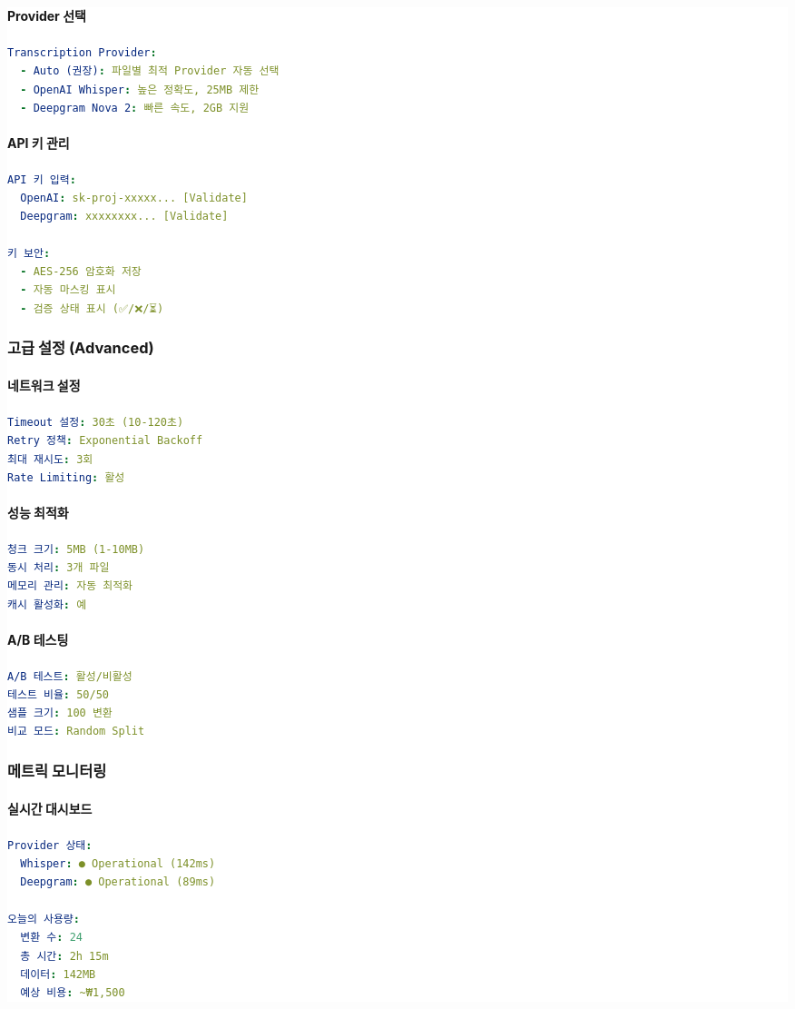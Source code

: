 #### Provider 선택
```yaml
Transcription Provider:
  - Auto (권장): 파일별 최적 Provider 자동 선택
  - OpenAI Whisper: 높은 정확도, 25MB 제한
  - Deepgram Nova 2: 빠른 속도, 2GB 지원
```

#### API 키 관리
```yaml
API 키 입력:
  OpenAI: sk-proj-xxxxx... [Validate]
  Deepgram: xxxxxxxx... [Validate]
  
키 보안:
  - AES-256 암호화 저장
  - 자동 마스킹 표시
  - 검증 상태 표시 (✅/❌/⏳)
```

### 고급 설정 (Advanced)

#### 네트워크 설정
```yaml
Timeout 설정: 30초 (10-120초)
Retry 정책: Exponential Backoff
최대 재시도: 3회
Rate Limiting: 활성
```

#### 성능 최적화
```yaml
청크 크기: 5MB (1-10MB)
동시 처리: 3개 파일
메모리 관리: 자동 최적화
캐시 활성화: 예
```

#### A/B 테스팅
```yaml
A/B 테스트: 활성/비활성
테스트 비율: 50/50
샘플 크기: 100 변환
비교 모드: Random Split
```

### 메트릭 모니터링

#### 실시간 대시보드
```yaml
Provider 상태:
  Whisper: ● Operational (142ms)
  Deepgram: ● Operational (89ms)
  
오늘의 사용량:
  변환 수: 24
  총 시간: 2h 15m
  데이터: 142MB
  예상 비용: ~₩1,500
```
